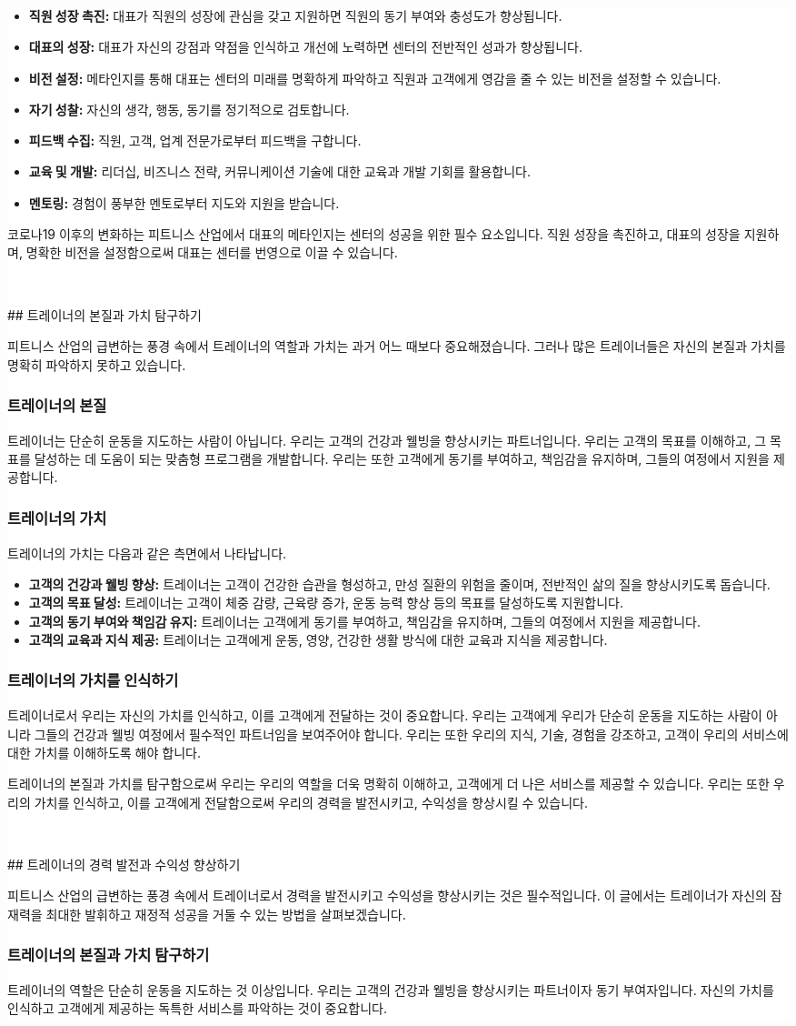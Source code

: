 

* **직원 성장 촉진:** 대표가 직원의 성장에 관심을 갖고 지원하면 직원의 동기 부여와 충성도가 향상됩니다.
* **대표의 성장:** 대표가 자신의 강점과 약점을 인식하고 개선에 노력하면 센터의 전반적인 성과가 향상됩니다.
* **비전 설정:** 메타인지를 통해 대표는 센터의 미래를 명확하게 파악하고 직원과 고객에게 영감을 줄 수 있는 비전을 설정할 수 있습니다.



* **자기 성찰:** 자신의 생각, 행동, 동기를 정기적으로 검토합니다.
* **피드백 수집:** 직원, 고객, 업계 전문가로부터 피드백을 구합니다.
* **교육 및 개발:** 리더십, 비즈니스 전략, 커뮤니케이션 기술에 대한 교육과 개발 기회를 활용합니다.
* **멘토링:** 경험이 풍부한 멘토로부터 지도와 지원을 받습니다.



코로나19 이후의 변화하는 피트니스 산업에서 대표의 메타인지는 센터의 성공을 위한 필수 요소입니다. 직원 성장을 촉진하고, 대표의 성장을 지원하며, 명확한 비전을 설정함으로써 대표는 센터를 번영으로 이끌 수 있습니다.

<p>&nbsp;</p>
## 트레이너의 본질과 가치 탐구하기

피트니스 산업의 급변하는 풍경 속에서 트레이너의 역할과 가치는 과거 어느 때보다 중요해졌습니다. 그러나 많은 트레이너들은 자신의 본질과 가치를 명확히 파악하지 못하고 있습니다.

### 트레이너의 본질

트레이너는 단순히 운동을 지도하는 사람이 아닙니다. 우리는 고객의 건강과 웰빙을 향상시키는 파트너입니다. 우리는 고객의 목표를 이해하고, 그 목표를 달성하는 데 도움이 되는 맞춤형 프로그램을 개발합니다. 우리는 또한 고객에게 동기를 부여하고, 책임감을 유지하며, 그들의 여정에서 지원을 제공합니다.

### 트레이너의 가치

트레이너의 가치는 다음과 같은 측면에서 나타납니다.

- **고객의 건강과 웰빙 향상:** 트레이너는 고객이 건강한 습관을 형성하고, 만성 질환의 위험을 줄이며, 전반적인 삶의 질을 향상시키도록 돕습니다.
- **고객의 목표 달성:** 트레이너는 고객이 체중 감량, 근육량 증가, 운동 능력 향상 등의 목표를 달성하도록 지원합니다.
- **고객의 동기 부여와 책임감 유지:** 트레이너는 고객에게 동기를 부여하고, 책임감을 유지하며, 그들의 여정에서 지원을 제공합니다.
- **고객의 교육과 지식 제공:** 트레이너는 고객에게 운동, 영양, 건강한 생활 방식에 대한 교육과 지식을 제공합니다.

### 트레이너의 가치를 인식하기

트레이너로서 우리는 자신의 가치를 인식하고, 이를 고객에게 전달하는 것이 중요합니다. 우리는 고객에게 우리가 단순히 운동을 지도하는 사람이 아니라 그들의 건강과 웰빙 여정에서 필수적인 파트너임을 보여주어야 합니다. 우리는 또한 우리의 지식, 기술, 경험을 강조하고, 고객이 우리의 서비스에 대한 가치를 이해하도록 해야 합니다.

트레이너의 본질과 가치를 탐구함으로써 우리는 우리의 역할을 더욱 명확히 이해하고, 고객에게 더 나은 서비스를 제공할 수 있습니다. 우리는 또한 우리의 가치를 인식하고, 이를 고객에게 전달함으로써 우리의 경력을 발전시키고, 수익성을 향상시킬 수 있습니다.

<p>&nbsp;</p>
## 트레이너의 경력 발전과 수익성 향상하기

피트니스 산업의 급변하는 풍경 속에서 트레이너로서 경력을 발전시키고 수익성을 향상시키는 것은 필수적입니다. 이 글에서는 트레이너가 자신의 잠재력을 최대한 발휘하고 재정적 성공을 거둘 수 있는 방법을 살펴보겠습니다.

### 트레이너의 본질과 가치 탐구하기

트레이너의 역할은 단순히 운동을 지도하는 것 이상입니다. 우리는 고객의 건강과 웰빙을 향상시키는 파트너이자 동기 부여자입니다. 자신의 가치를 인식하고 고객에게 제공하는 독특한 서비스를 파악하는 것이 중요합니다.
